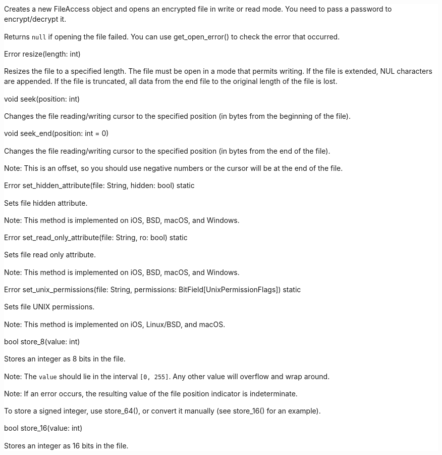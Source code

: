Creates a new FileAccess object and opens an encrypted file in write or read
mode. You need to pass a password to encrypt/decrypt it.

Returns `null` if opening the file failed. You can use get_open_error() to
check the error that occurred.

Error resize(length: int)

Resizes the file to a specified length. The file must be open in a mode that
permits writing. If the file is extended, NUL characters are appended. If the
file is truncated, all data from the end file to the original length of the
file is lost.

void seek(position: int)

Changes the file reading/writing cursor to the specified position (in bytes
from the beginning of the file).

void seek_end(position: int = 0)

Changes the file reading/writing cursor to the specified position (in bytes
from the end of the file).

Note: This is an offset, so you should use negative numbers or the cursor will
be at the end of the file.

Error set_hidden_attribute(file: String, hidden: bool) static

Sets file hidden attribute.

Note: This method is implemented on iOS, BSD, macOS, and Windows.

Error set_read_only_attribute(file: String, ro: bool) static

Sets file read only attribute.

Note: This method is implemented on iOS, BSD, macOS, and Windows.

Error set_unix_permissions(file: String, permissions:
BitField[UnixPermissionFlags]) static

Sets file UNIX permissions.

Note: This method is implemented on iOS, Linux/BSD, and macOS.

bool store_8(value: int)

Stores an integer as 8 bits in the file.

Note: The `value` should lie in the interval `[0, 255]`. Any other value will
overflow and wrap around.

Note: If an error occurs, the resulting value of the file position indicator
is indeterminate.

To store a signed integer, use store_64(), or convert it manually (see
store_16() for an example).

bool store_16(value: int)

Stores an integer as 16 bits in the file.
